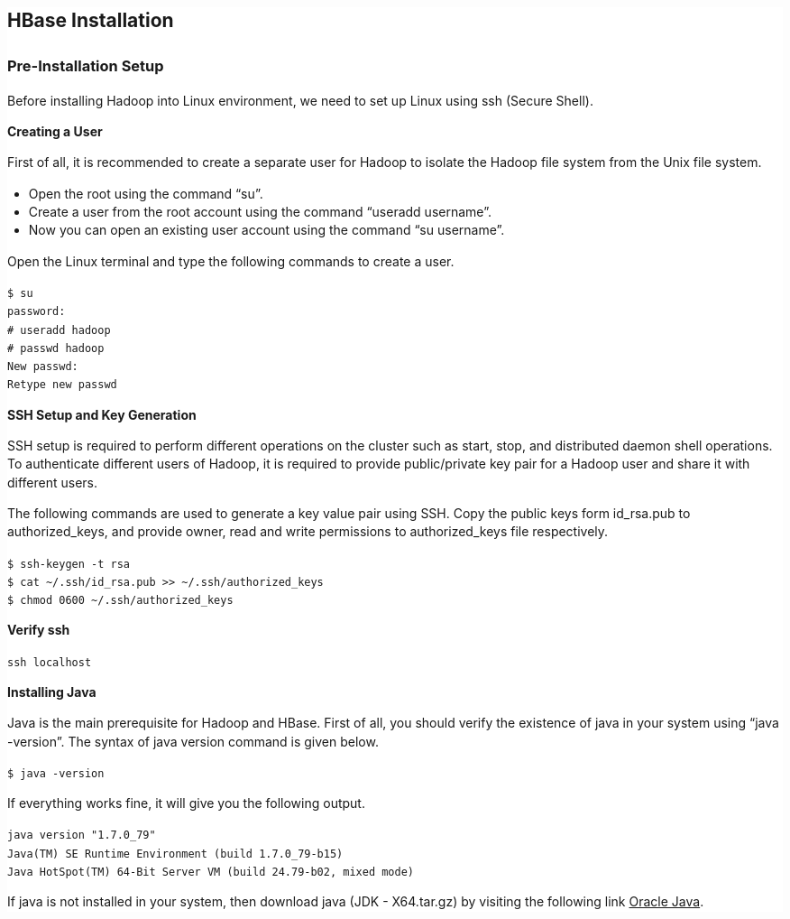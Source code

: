 ## HBase Installation

### Pre-Installation Setup

Before installing Hadoop into Linux environment, we need to set up Linux using ssh (Secure Shell).

**Creating a User**

First of all, it is recommended to create a separate user for Hadoop to isolate the Hadoop file system from the Unix file system. 

* Open the root using the command “su”.
* Create a user from the root account using the command “useradd username”.
* Now you can open an existing user account using the command “su username”.

Open the Linux terminal and type the following commands to create a user.
```
$ su
password:
# useradd hadoop
# passwd hadoop
New passwd:
Retype new passwd
```

**SSH Setup and Key Generation**

SSH setup is required to perform different operations on the cluster such as start, stop, and distributed daemon shell operations. To authenticate different users of Hadoop, it is required to provide public/private key pair for a Hadoop user and share it with different users.

The following commands are used to generate a key value pair using SSH. Copy the public keys form id_rsa.pub to authorized_keys, and provide owner, read and write permissions to authorized_keys file respectively.
```
$ ssh-keygen -t rsa
$ cat ~/.ssh/id_rsa.pub >> ~/.ssh/authorized_keys
$ chmod 0600 ~/.ssh/authorized_keys
```
**Verify ssh**
```
ssh localhost
```
**Installing Java**

Java is the main prerequisite for Hadoop and HBase. First of all, you should verify the existence of java in your system using “java -version”. The syntax of java version command is given below.
```
$ java -version
```
If everything works fine, it will give you the following output.
```
java version "1.7.0_79"
Java(TM) SE Runtime Environment (build 1.7.0_79-b15)
Java HotSpot(TM) 64-Bit Server VM (build 24.79-b02, mixed mode)
```
If java is not installed in your system, then download java (JDK <latest version> - X64.tar.gz) by visiting the following link [Oracle Java](http://www.oracle.com/technetwork/java/javase/downloads/jdk7-downloads-1880260.html).
